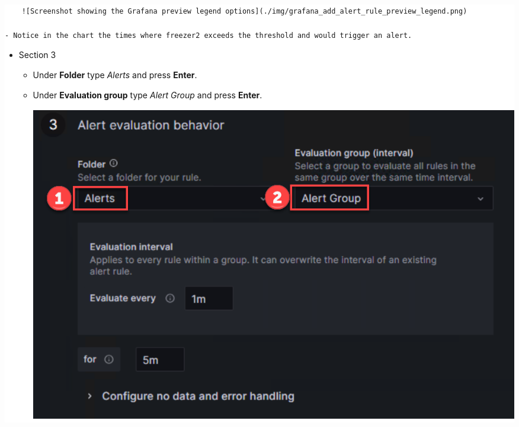        ![Screenshot showing the Grafana preview legend options](./img/grafana_add_alert_rule_preview_legend.png)

    - Notice in the chart the times where freezer2 exceeds the threshold and would trigger an alert.

  - Section 3

    - Under **Folder** type _Alerts_ and press **Enter**.

    - Under **Evaluation group** type _Alert Group_ and press **Enter**.

      ![Screenshot showing the Grafana Folder selection](./img/grafana_add_alert_rule_folder.png)
